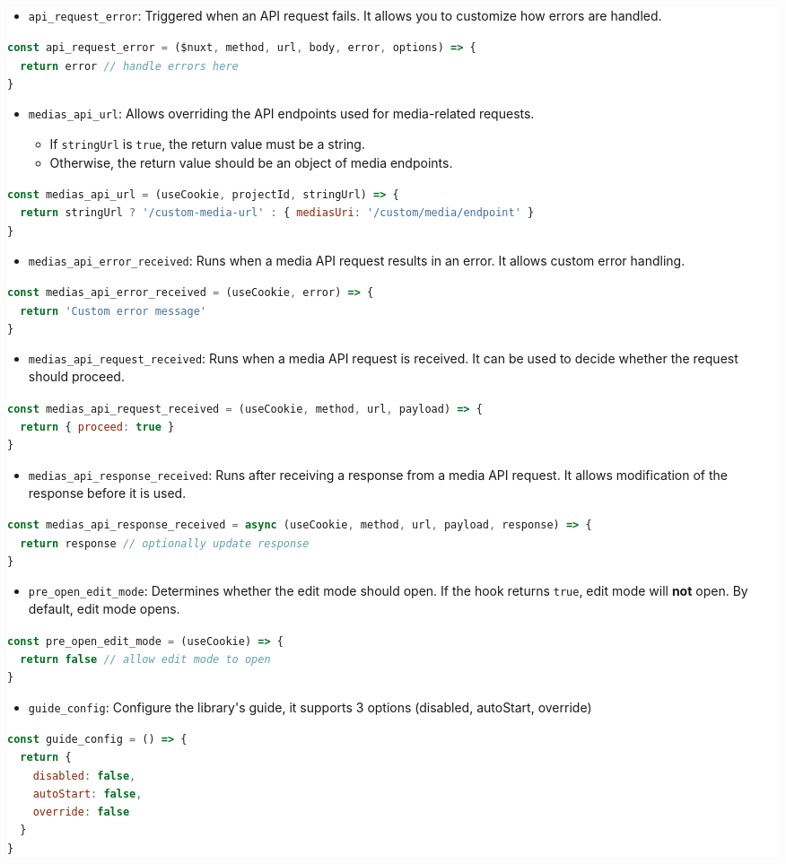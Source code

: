 * `api_request_error`: Triggered when an API request fails. It allows you to customize how errors are handled.

```js
const api_request_error = ($nuxt, method, url, body, error, options) => {
  return error // handle errors here
}
```

* `medias_api_url`: Allows overriding the API endpoints used for media-related requests.

  * If `stringUrl` is `true`, the return value must be a string.
  * Otherwise, the return value should be an object of media endpoints.

```js
const medias_api_url = (useCookie, projectId, stringUrl) => {
  return stringUrl ? '/custom-media-url' : { mediasUri: '/custom/media/endpoint' }
}
```

* `medias_api_error_received`: Runs when a media API request results in an error. It allows custom error handling.

```js
const medias_api_error_received = (useCookie, error) => {
  return 'Custom error message'
}
```

* `medias_api_request_received`: Runs when a media API request is received. It can be used to decide whether the request should proceed.

```js
const medias_api_request_received = (useCookie, method, url, payload) => {
  return { proceed: true }
}
```

* `medias_api_response_received`: Runs after receiving a response from a media API request. It allows modification of the response before it is used.

```js
const medias_api_response_received = async (useCookie, method, url, payload, response) => {
  return response // optionally update response
}
```

* `pre_open_edit_mode`: Determines whether the edit mode should open. If the hook returns `true`, edit mode will **not** open. By default, edit mode opens.

```js
const pre_open_edit_mode = (useCookie) => {
  return false // allow edit mode to open
}
```

* `guide_config`: Configure the library's guide, it supports 3 options (disabled, autoStart, override)

```js
const guide_config = () => {
  return {
    disabled: false,
    autoStart: false,
    override: false
  }
}
```
